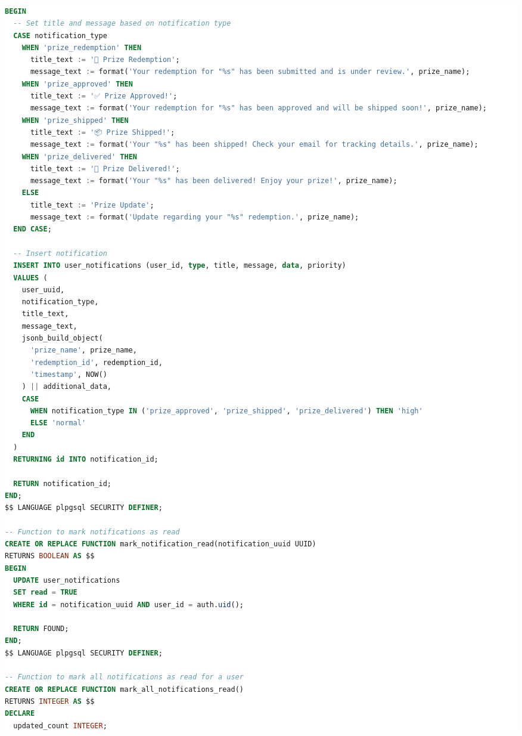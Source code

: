 ```sql
BEGIN
  -- Set title and message based on notification type
  CASE notification_type
    WHEN 'prize_redemption' THEN
      title_text := '🎁 Prize Redemption';
      message_text := format('Your redemption for "%s" has been submitted and is under review.', prize_name);
    WHEN 'prize_approved' THEN
      title_text := '✅ Prize Approved!';
      message_text := format('Your redemption for "%s" has been approved and will be shipped soon!', prize_name);
    WHEN 'prize_shipped' THEN
      title_text := '📦 Prize Shipped!';
      message_text := format('Your "%s" has been shipped! Check your email for tracking details.', prize_name);
    WHEN 'prize_delivered' THEN
      title_text := '🎉 Prize Delivered!';
      message_text := format('Your "%s" has been delivered! Enjoy your prize!', prize_name);
    ELSE
      title_text := 'Prize Update';
      message_text := format('Update regarding your "%s" redemption.', prize_name);
  END CASE;

  -- Insert notification
  INSERT INTO user_notifications (user_id, type, title, message, data, priority)
  VALUES (
    user_uuid,
    notification_type,
    title_text,
    message_text,
    jsonb_build_object(
      'prize_name', prize_name,
      'redemption_id', redemption_id,
      'timestamp', NOW()
    ) || additional_data,
    CASE
      WHEN notification_type IN ('prize_approved', 'prize_shipped', 'prize_delivered') THEN 'high'
      ELSE 'normal'
    END
  )
  RETURNING id INTO notification_id;

  RETURN notification_id;
END;
$$ LANGUAGE plpgsql SECURITY DEFINER;

-- Function to mark notifications as read
CREATE OR REPLACE FUNCTION mark_notification_read(notification_uuid UUID)
RETURNS BOOLEAN AS $$
BEGIN
  UPDATE user_notifications
  SET read = TRUE
  WHERE id = notification_uuid AND user_id = auth.uid();

  RETURN FOUND;
END;
$$ LANGUAGE plpgsql SECURITY DEFINER;

-- Function to mark all notifications as read for a user
CREATE OR REPLACE FUNCTION mark_all_notifications_read()
RETURNS INTEGER AS $$
DECLARE
  updated_count INTEGER;
```